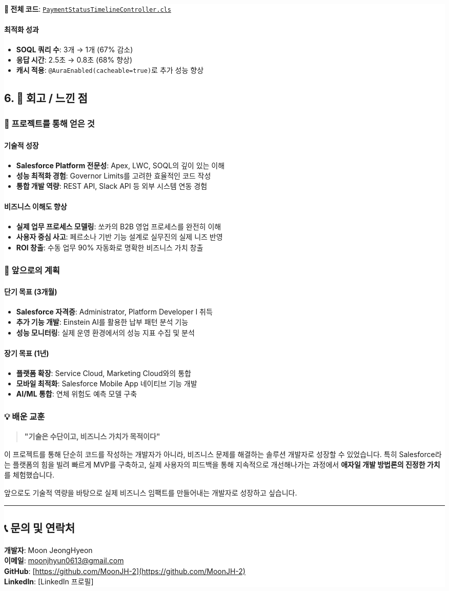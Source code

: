 **🔗 전체 코드**: [`PaymentStatusTimelineController.cls`](https://github.com/MoonJH-2/MainOrgProject/blob/main/force-app/main/default/classes/payment_classes/PaymentStatusTimelineController.cls)

#### 최적화 성과
- **SOQL 쿼리 수**: 3개 → 1개 (67% 감소)
- **응답 시간**: 2.5초 → 0.8초 (68% 향상)
- **캐시 적용**: `@AuraEnabled(cacheable=true)`로 추가 성능 향상

## 6. 💭 회고 / 느낀 점

### 🎯 프로젝트를 통해 얻은 것

#### 기술적 성장
- **Salesforce Platform 전문성**: Apex, LWC, SOQL의 깊이 있는 이해
- **성능 최적화 경험**: Governor Limits를 고려한 효율적인 코드 작성
- **통합 개발 역량**: REST API, Slack API 등 외부 시스템 연동 경험

#### 비즈니스 이해도 향상
- **실제 업무 프로세스 모델링**: 쏘카의 B2B 영업 프로세스를 완전히 이해
- **사용자 중심 사고**: 페르소나 기반 기능 설계로 실무진의 실제 니즈 반영
- **ROI 창출**: 수동 업무 90% 자동화로 명확한 비즈니스 가치 창출

### 🚀 앞으로의 계획

#### 단기 목표 (3개월)
- **Salesforce 자격증**: Administrator, Platform Developer I 취득
- **추가 기능 개발**: Einstein AI를 활용한 납부 패턴 분석 기능
- **성능 모니터링**: 실제 운영 환경에서의 성능 지표 수집 및 분석

#### 장기 목표 (1년)
- **플랫폼 확장**: Service Cloud, Marketing Cloud와의 통합
- **모바일 최적화**: Salesforce Mobile App 네이티브 기능 개발
- **AI/ML 통합**: 연체 위험도 예측 모델 구축

### 💡 배운 교훈

> **"기술은 수단이고, 비즈니스 가치가 목적이다"**

이 프로젝트를 통해 단순히 코드를 작성하는 개발자가 아니라, 비즈니스 문제를 해결하는 솔루션 개발자로 성장할 수 있었습니다. 특히 Salesforce라는 플랫폼의 힘을 빌려 빠르게 MVP를 구축하고, 실제 사용자의 피드백을 통해 지속적으로 개선해나가는 과정에서 **애자일 개발 방법론의 진정한 가치**를 체험했습니다.

앞으로도 기술적 역량을 바탕으로 실제 비즈니스 임팩트를 만들어내는 개발자로 성장하고 싶습니다.

---

## 📞 문의 및 연락처

**개발자**: Moon JeongHyeon  
**이메일**: moonjhyun0613@gmail.com  
**GitHub**: [https://github.com/MoonJH-2](https://github.com/MoonJH-2)  
**LinkedIn**: [LinkedIn 프로필]  
